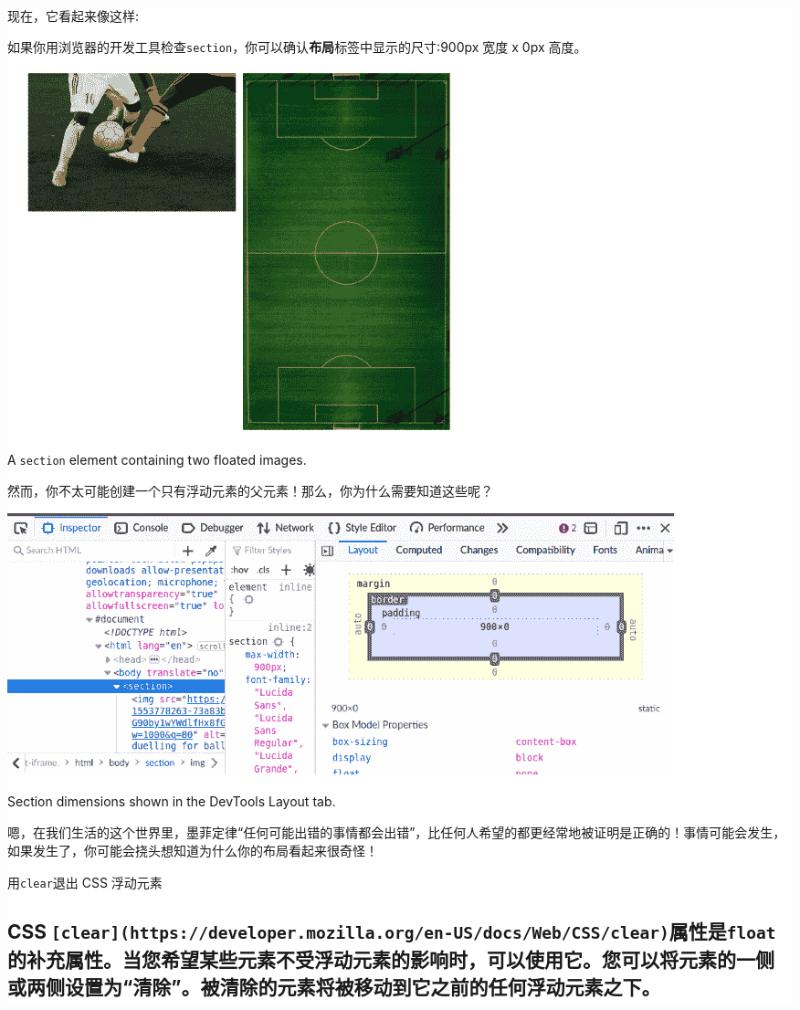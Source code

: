 现在，它看起来像这样:

如果你用浏览器的开发工具检查`section`，你可以确认**布局**标签中显示的尺寸:900px 宽度 x 0px 高度。

![Section Element With Two Images](img/f147f94311ae3da377db086b3623e8c4.png)

A `section` element containing two floated images.

然而，你不太可能创建一个只有浮动元素的父元素！那么，你为什么需要知道这些呢？

![Section Dimensions](img/e673d5f33f95d25f8810cc8d78f9c44b.png)

Section dimensions shown in the DevTools Layout tab.

嗯，在我们生活的这个世界里，墨菲定律“任何可能出错的事情都会出错”，比任何人希望的都更经常地被证明是正确的！事情可能会发生，如果发生了，你可能会挠头想知道为什么你的布局看起来很奇怪！

用`clear`退出 CSS 浮动元素

## CSS `[clear](https://developer.mozilla.org/en-US/docs/Web/CSS/clear)`属性是`float`的补充属性。当您希望某些元素不受浮动元素的影响时，可以使用它。您可以将元素的一侧或两侧设置为“清除”。被清除的元素将被移动到它之前的任何浮动元素之下。
